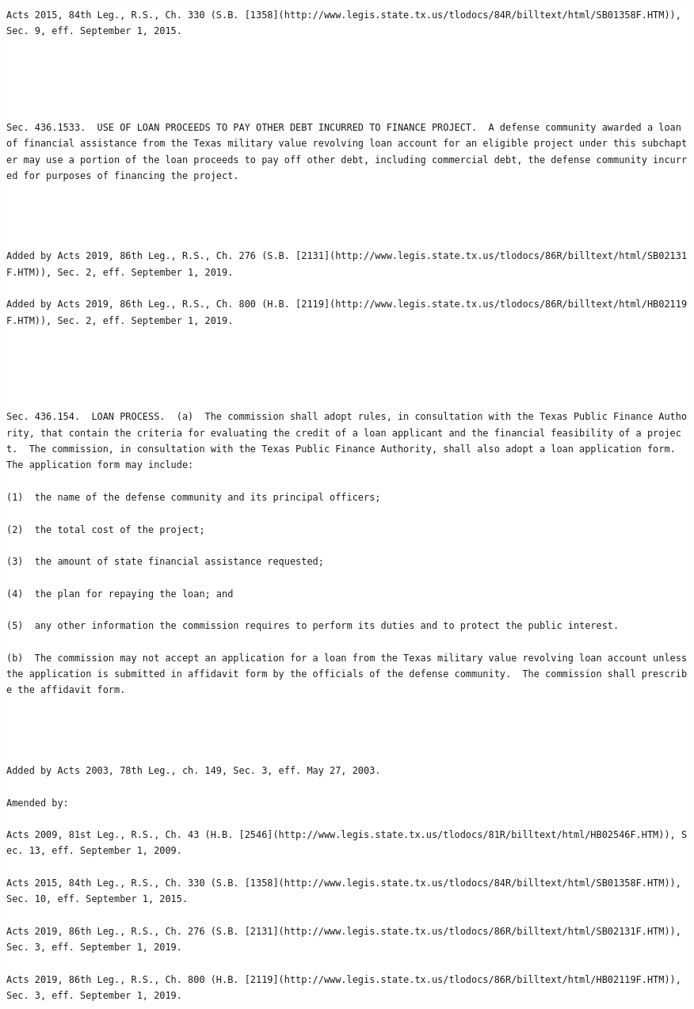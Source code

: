     Acts 2015, 84th Leg., R.S., Ch. 330 (S.B. [1358](http://www.legis.state.tx.us/tlodocs/84R/billtext/html/SB01358F.HTM)), Sec. 9, eff. September 1, 2015.
    
    
    
    
    
    Sec. 436.1533.  USE OF LOAN PROCEEDS TO PAY OTHER DEBT INCURRED TO FINANCE PROJECT.  A defense community awarded a loan of financial assistance from the Texas military value revolving loan account for an eligible project under this subchapter may use a portion of the loan proceeds to pay off other debt, including commercial debt, the defense community incurred for purposes of financing the project.
    
    
    
    
    Added by Acts 2019, 86th Leg., R.S., Ch. 276 (S.B. [2131](http://www.legis.state.tx.us/tlodocs/86R/billtext/html/SB02131F.HTM)), Sec. 2, eff. September 1, 2019.
    
    Added by Acts 2019, 86th Leg., R.S., Ch. 800 (H.B. [2119](http://www.legis.state.tx.us/tlodocs/86R/billtext/html/HB02119F.HTM)), Sec. 2, eff. September 1, 2019.
    
    
    
    
    
    Sec. 436.154.  LOAN PROCESS.  (a)  The commission shall adopt rules, in consultation with the Texas Public Finance Authority, that contain the criteria for evaluating the credit of a loan applicant and the financial feasibility of a project.  The commission, in consultation with the Texas Public Finance Authority, shall also adopt a loan application form.  The application form may include:
    
    (1)  the name of the defense community and its principal officers;
    
    (2)  the total cost of the project;
    
    (3)  the amount of state financial assistance requested;
    
    (4)  the plan for repaying the loan; and
    
    (5)  any other information the commission requires to perform its duties and to protect the public interest.
    
    (b)  The commission may not accept an application for a loan from the Texas military value revolving loan account unless the application is submitted in affidavit form by the officials of the defense community.  The commission shall prescribe the affidavit form.
    
    
    
    
    Added by Acts 2003, 78th Leg., ch. 149, Sec. 3, eff. May 27, 2003.
    
    Amended by: 
    
    Acts 2009, 81st Leg., R.S., Ch. 43 (H.B. [2546](http://www.legis.state.tx.us/tlodocs/81R/billtext/html/HB02546F.HTM)), Sec. 13, eff. September 1, 2009.
    
    Acts 2015, 84th Leg., R.S., Ch. 330 (S.B. [1358](http://www.legis.state.tx.us/tlodocs/84R/billtext/html/SB01358F.HTM)), Sec. 10, eff. September 1, 2015.
    
    Acts 2019, 86th Leg., R.S., Ch. 276 (S.B. [2131](http://www.legis.state.tx.us/tlodocs/86R/billtext/html/SB02131F.HTM)), Sec. 3, eff. September 1, 2019.
    
    Acts 2019, 86th Leg., R.S., Ch. 800 (H.B. [2119](http://www.legis.state.tx.us/tlodocs/86R/billtext/html/HB02119F.HTM)), Sec. 3, eff. September 1, 2019.
    